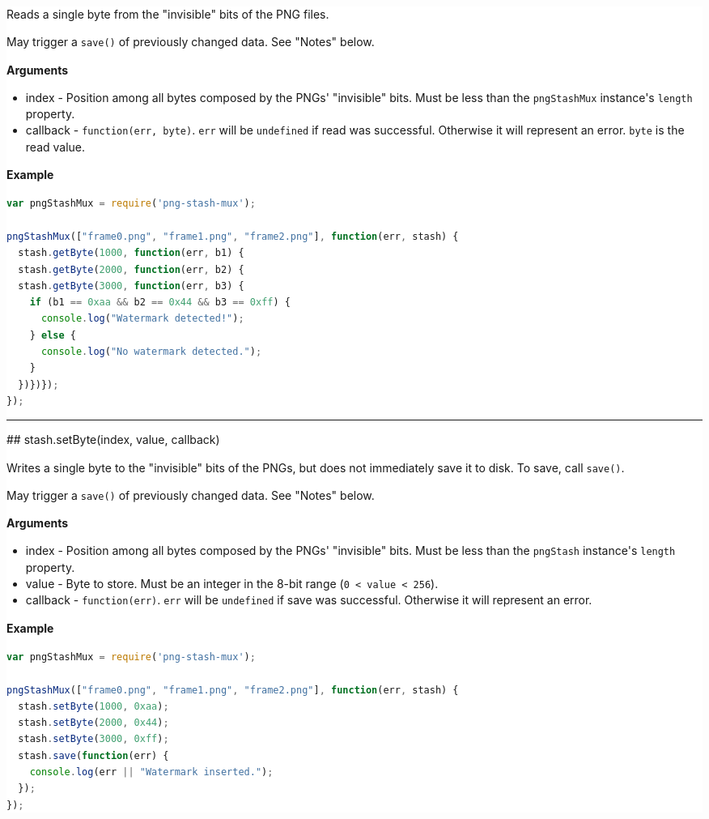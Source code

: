 Reads a single byte from the "invisible" bits of the PNG files.

May trigger a `save()` of previously changed data.  See "Notes" below.

__Arguments__

* index - Position among all bytes composed by the PNGs' "invisible" bits.  Must be less than the `pngStashMux` instance's `length` property.
* callback - `function(err, byte)`.  `err` will be `undefined` if read was successful.  Otherwise it will represent an error.  `byte` is the read value.

__Example__

```javascript
var pngStashMux = require('png-stash-mux');

pngStashMux(["frame0.png", "frame1.png", "frame2.png"], function(err, stash) {
  stash.getByte(1000, function(err, b1) {
  stash.getByte(2000, function(err, b2) {
  stash.getByte(3000, function(err, b3) {
    if (b1 == 0xaa && b2 == 0x44 && b3 == 0xff) {
      console.log("Watermark detected!");
    } else {
      console.log("No watermark detected.");
    }
  })})});
});
```

-----------------------------------

<a name="setByte" />
## stash.setByte(index, value, callback)

Writes a single byte to the "invisible" bits of the PNGs, but does not
immediately save it to disk.  To save, call `save()`.

May trigger a `save()` of previously changed data.  See "Notes" below.

__Arguments__

* index - Position among all bytes composed by the PNGs' "invisible" bits.  Must be less than the `pngStash` instance's `length` property.
* value - Byte to store.  Must be an integer in the 8-bit range (`0 < value < 256`).
* callback - `function(err)`.  `err` will be `undefined` if save was successful.  Otherwise it will represent an error.

__Example__

```javascript
var pngStashMux = require('png-stash-mux');

pngStashMux(["frame0.png", "frame1.png", "frame2.png"], function(err, stash) {
  stash.setByte(1000, 0xaa);
  stash.setByte(2000, 0x44);
  stash.setByte(3000, 0xff);
  stash.save(function(err) {
    console.log(err || "Watermark inserted.");
  });
});
```

